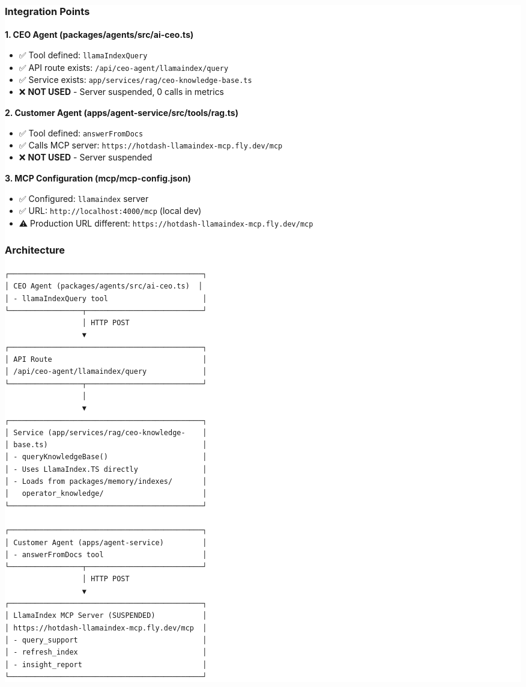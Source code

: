 ### Integration Points

**1. CEO Agent (packages/agents/src/ai-ceo.ts)**
- ✅ Tool defined: `llamaIndexQuery`
- ✅ API route exists: `/api/ceo-agent/llamaindex/query`
- ✅ Service exists: `app/services/rag/ceo-knowledge-base.ts`
- ❌ **NOT USED** - Server suspended, 0 calls in metrics

**2. Customer Agent (apps/agent-service/src/tools/rag.ts)**
- ✅ Tool defined: `answerFromDocs`
- ✅ Calls MCP server: `https://hotdash-llamaindex-mcp.fly.dev/mcp`
- ❌ **NOT USED** - Server suspended

**3. MCP Configuration (mcp/mcp-config.json)**
- ✅ Configured: `llamaindex` server
- ✅ URL: `http://localhost:4000/mcp` (local dev)
- ⚠️ Production URL different: `https://hotdash-llamaindex-mcp.fly.dev/mcp`

### Architecture

```
┌─────────────────────────────────────────────┐
│ CEO Agent (packages/agents/src/ai-ceo.ts)  │
│ - llamaIndexQuery tool                      │
└─────────────────┬───────────────────────────┘
                  │ HTTP POST
                  ▼
┌─────────────────────────────────────────────┐
│ API Route                                   │
│ /api/ceo-agent/llamaindex/query             │
└─────────────────┬───────────────────────────┘
                  │
                  ▼
┌─────────────────────────────────────────────┐
│ Service (app/services/rag/ceo-knowledge-    │
│ base.ts)                                    │
│ - queryKnowledgeBase()                      │
│ - Uses LlamaIndex.TS directly               │
│ - Loads from packages/memory/indexes/       │
│   operator_knowledge/                       │
└─────────────────────────────────────────────┘

┌─────────────────────────────────────────────┐
│ Customer Agent (apps/agent-service)         │
│ - answerFromDocs tool                       │
└─────────────────┬───────────────────────────┘
                  │ HTTP POST
                  ▼
┌─────────────────────────────────────────────┐
│ LlamaIndex MCP Server (SUSPENDED)           │
│ https://hotdash-llamaindex-mcp.fly.dev/mcp  │
│ - query_support                             │
│ - refresh_index                             │
│ - insight_report                            │
└─────────────────────────────────────────────┘
```
